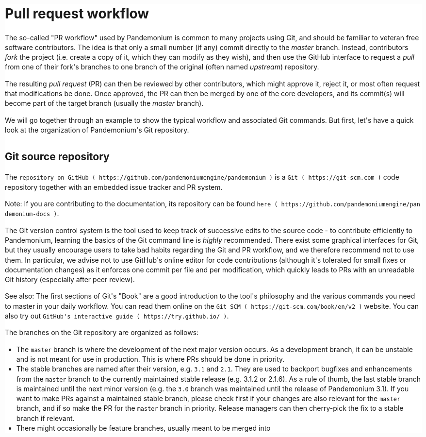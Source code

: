 

Pull request workflow
=====================


The so-called "PR workflow" used by Pandemonium is common to many projects using
Git, and should be familiar to veteran free software contributors. The idea
is that only a small number (if any) commit directly to the *master* branch.
Instead, contributors *fork* the project (i.e. create a copy of it, which
they can modify as they wish), and then use the GitHub interface to request
a *pull* from one of their fork's branches to one branch of the original
(often named *upstream*) repository.

The resulting *pull request* (PR) can then be reviewed by other contributors,
which might approve it, reject it, or most often request that modifications
be done. Once approved, the PR can then be merged by one of the core
developers, and its commit(s) will become part of the target branch (usually
the *master* branch).

We will go together through an example to show the typical workflow and
associated Git commands. But first, let's have a quick look at the
organization of Pandemonium's Git repository.

Git source repository
---------------------

The `repository on GitHub ( https://github.com/pandemoniumengine/pandemonium )` is a
`Git ( https://git-scm.com )` code repository together with an embedded
issue tracker and PR system.

Note:
 If you are contributing to the documentation, its repository can
          be found `here ( https://github.com/pandemoniumengine/pandemonium-docs )`.

The Git version control system is the tool used to keep track of successive
edits to the source code - to contribute efficiently to Pandemonium, learning the
basics of the Git command line is *highly* recommended. There exist some
graphical interfaces for Git, but they usually encourage users to take bad
habits regarding the Git and PR workflow, and we therefore recommend not to
use them. In particular, we advise not to use GitHub's online editor for code
contributions (although it's tolerated for small fixes or documentation changes)
as it enforces one commit per file and per modification,
which quickly leads to PRs with an unreadable Git history (especially after peer review).

See also:
 The first sections of Git's "Book" are a good introduction to
             the tool's philosophy and the various commands you need to
             master in your daily workflow. You can read them online on the
             `Git SCM ( https://git-scm.com/book/en/v2 )` website.
             You can also try out `GitHub's interactive guide ( https://try.github.io/ )`.

The branches on the Git repository are organized as follows:

-  The `master` branch is where the development of the next major version
   occurs. As a development branch, it can be unstable
   and is not meant for use in production. This is where PRs should be done
   in priority.
-  The stable branches are named after their version, e.g. `3.1` and `2.1`.
   They are used to backport bugfixes and enhancements from the `master`
   branch to the currently maintained stable release (e.g. 3.1.2 or 2.1.6).
   As a rule of thumb, the last stable branch is maintained until the next
   minor version (e.g. the `3.0` branch was maintained until the release of
   Pandemonium 3.1).
   If you want to make PRs against a maintained stable branch, please check
   first if your changes are also relevant for the `master` branch, and if so
   make the PR for the `master` branch in priority. Release managers can then
   cherry-pick the fix to a stable branch if relevant.
-  There might occasionally be feature branches, usually meant to be merged into